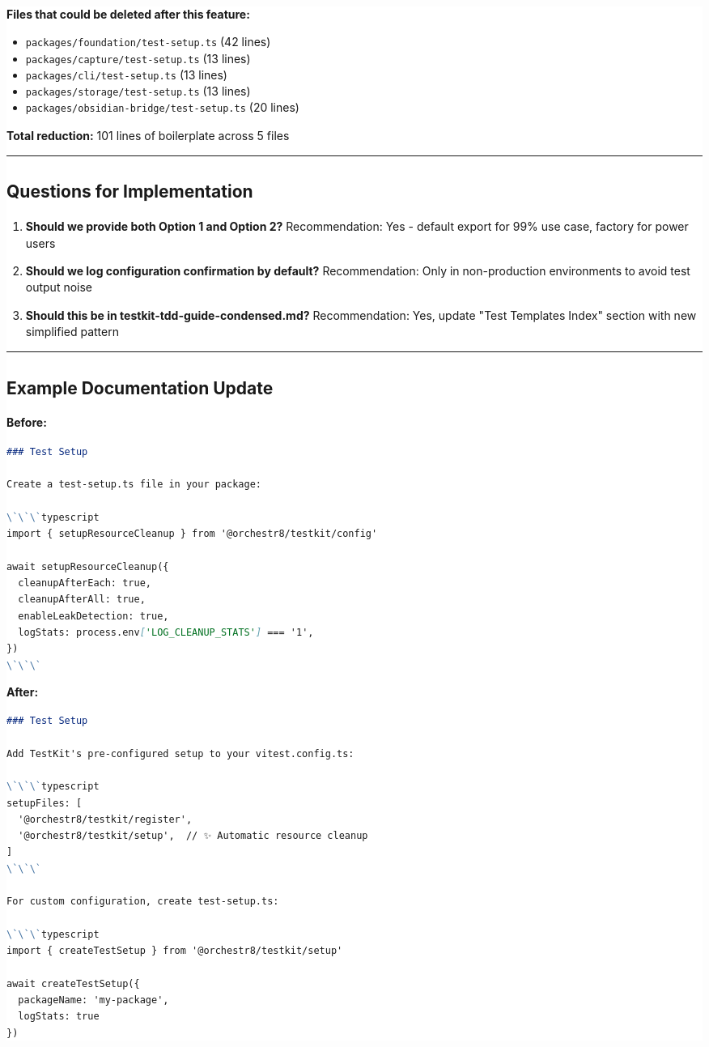 **Files that could be deleted after this feature:**
- `packages/foundation/test-setup.ts` (42 lines)
- `packages/capture/test-setup.ts` (13 lines)
- `packages/cli/test-setup.ts` (13 lines)
- `packages/storage/test-setup.ts` (13 lines)
- `packages/obsidian-bridge/test-setup.ts` (20 lines)

**Total reduction:** 101 lines of boilerplate across 5 files

---

## Questions for Implementation

1. **Should we provide both Option 1 and Option 2?**
   Recommendation: Yes - default export for 99% use case, factory for power users

2. **Should we log configuration confirmation by default?**
   Recommendation: Only in non-production environments to avoid test output noise

3. **Should this be in testkit-tdd-guide-condensed.md?**
   Recommendation: Yes, update "Test Templates Index" section with new simplified pattern

---

## Example Documentation Update

**Before:**
```markdown
### Test Setup

Create a test-setup.ts file in your package:

\`\`\`typescript
import { setupResourceCleanup } from '@orchestr8/testkit/config'

await setupResourceCleanup({
  cleanupAfterEach: true,
  cleanupAfterAll: true,
  enableLeakDetection: true,
  logStats: process.env['LOG_CLEANUP_STATS'] === '1',
})
\`\`\`
```

**After:**
```markdown
### Test Setup

Add TestKit's pre-configured setup to your vitest.config.ts:

\`\`\`typescript
setupFiles: [
  '@orchestr8/testkit/register',
  '@orchestr8/testkit/setup',  // ✨ Automatic resource cleanup
]
\`\`\`

For custom configuration, create test-setup.ts:

\`\`\`typescript
import { createTestSetup } from '@orchestr8/testkit/setup'

await createTestSetup({
  packageName: 'my-package',
  logStats: true
})
```